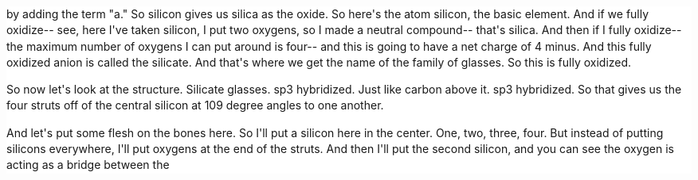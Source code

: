   <span m="612950">by</span> <span m="613130">adding</span> <span m="613550">the</span>
  <span m="613650">term</span> <span m="614190">&quot;a.&quot;</span> <span m="614880">So</span>
  <span m="615220">silicon</span> <span m="615840">gives</span> <span m="616060">us</span>
  <span m="616130">silica</span> <span m="616380">as</span> <span m="616740">the</span>
  <span m="616870">oxide.</span> <span m="617520">So</span> <span m="617910">here's</span>
  <span m="618200">the</span> <span m="618330">atom</span> <span m="619640">silicon,</span>
  <span m="621390">the</span> <span m="621540">basic</span> <span m="622090">element.</span>
  <span m="624010">And</span> <span m="624520">if</span> <span m="624750">we</span>
  <span m="624890">fully</span> <span m="625280">oxidize--</span> <span m="625870">see,</span>
  <span m="626100">here</span> <span m="626280">I've</span> <span m="626410">taken</span>
  <span m="626750">silicon,</span> <span m="627290">I</span> <span m="627360">put</span>
  <span m="627610">two</span> <span m="627750">oxygens,</span> <span m="628140">so</span>
  <span m="628350">I</span> <span m="628420">made</span> <span m="628650">a</span>
  <span m="628700">neutral</span> <span m="629090">compound--</span> <span m="629990">that's</span>
  <span m="630220">silica.</span> <span m="631000">And</span> <span m="631180">then</span>
  <span m="631280">if</span> <span m="631410">I</span> <span m="631500">fully</span>
  <span m="631930">oxidize--</span> <span m="632540">the</span> <span m="632690">maximum</span>
  <span m="633310">number</span> <span m="633990">of</span> <span m="634100">oxygens</span>
  <span m="634600">I</span> <span m="634730">can</span> <span m="634920">put</span>
  <span m="635110">around</span> <span m="635440">is</span> <span m="635560">four--</span>
  <span m="636380">and</span> <span m="636510">this</span> <span m="636640">is</span>
  <span m="636740">going</span> <span m="636835">to</span> <span m="636930">have</span>
  <span m="637065">a</span> <span m="637200">net</span> <span m="637390">charge</span>
  <span m="637920">of</span> <span m="638500">4</span> <span m="639360">minus.</span>
  <span m="640050">And</span> <span m="640260">this</span> <span m="640440">fully</span>
  <span m="640760">oxidized</span> <span m="641170">anion</span> <span m="641980">is</span>
  <span m="642360">called</span> <span m="642630">the</span> <span m="642710">silicate.</span>
  <span m="643800">And</span> <span m="644080">that's</span> <span m="644360">where</span>
  <span m="644460">we</span> <span m="644560">get</span> <span m="644710">the</span>
  <span m="644800">name</span> <span m="645070">of</span> <span m="645140">the</span>
  <span m="645250">family</span> <span m="645710">of</span> <span m="645790">glasses.</span>
  <span m="646690">So</span> <span m="646850">this</span> <span m="647070">is</span>
  <span m="647210">fully</span> <span m="648720">oxidized.</span></p><p><span m="657440">So</span>
  <span m="657630">now</span> <span m="657780">let's</span> <span m="657980">look</span>
  <span m="658160">at</span> <span m="658250">the</span> <span m="658350">structure.</span>
  <span m="661750">Silicate</span> <span m="662310">glasses.</span> <span m="663420">sp3</span>
  <span m="664260">hybridized.</span> <span m="667770">Just</span> <span m="668120">like</span>
  <span m="668980">carbon</span> <span m="669410">above</span> <span m="669760">it.</span>
  <span m="670760">sp3</span> <span m="671450">hybridized.</span> <span m="672450">So</span>
  <span m="672630">that</span> <span m="672870">gives</span> <span m="673180">us</span>
  <span m="673810">the</span> <span m="674920">four</span> <span m="675215">struts</span>
  <span m="676180">off</span> <span m="676460">of</span> <span m="676530">the</span>
  <span m="676630">central</span> <span m="677050">silicon</span> <span m="677880">at</span>
  <span m="678740">109</span> <span m="679500">degree</span> <span m="680530">angles</span>
  <span m="681020">to</span> <span m="681140">one</span> <span m="681340">another.</span></p><p><span
  m="682240">And</span> <span m="683350">let's</span> <span m="683550">put</span>
  <span m="683780">some</span> <span m="685130">flesh</span> <span m="685470">on</span>
  <span m="685620">the</span> <span m="685690">bones</span> <span m="686110">here.</span>
  <span m="686650">So</span> <span m="686810">I'll</span> <span m="686900">put</span>
  <span m="687110">a</span> <span m="687190">silicon</span> <span m="687710">here</span>
  <span m="687990">in</span> <span m="688080">the</span> <span m="688180">center.</span>
  <span m="689130">One,</span> <span m="689440">two,</span> <span m="689710">three,</span>
  <span m="690050">four.</span> <span m="690460">But</span> <span m="690620">instead</span>
  <span m="690970">of</span> <span m="691080">putting</span> <span m="691340">silicons</span>
  <span m="692020">everywhere,</span> <span m="692700">I'll</span> <span m="692830">put</span>
  <span m="693130">oxygens</span> <span m="693870">at</span> <span m="694010">the</span>
  <span m="694130">end</span> <span m="694360">of</span> <span m="694420">the</span>
  <span m="694520">struts.</span> <span m="696430">And</span> <span m="696690">then</span>
  <span m="697460">I'll</span> <span m="697580">put</span> <span m="697770">the</span>
  <span m="697860">second</span> <span m="698270">silicon,</span> <span m="699110">and</span>
  <span m="699250">you</span> <span m="699340">can</span> <span m="699470">see</span>
  <span m="699620">the</span> <span m="699800">oxygen</span> <span m="700390">is</span>
  <span m="700660">acting</span> <span m="701060">as</span> <span m="701240">a</span>
  <span m="701320">bridge</span> <span m="701920">between</span> <span m="702380">the</span>